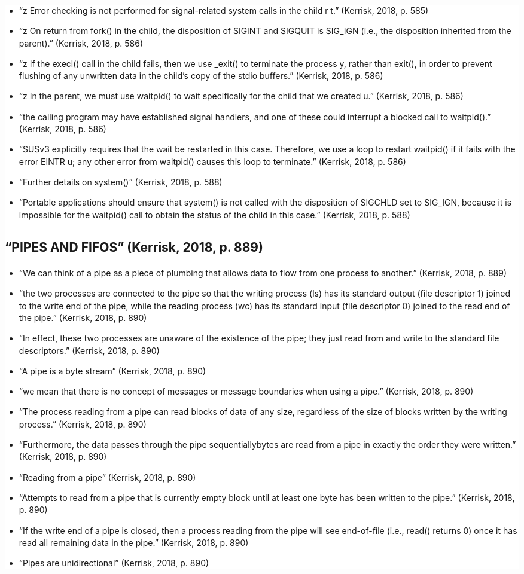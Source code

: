 - “z Error checking is not performed for signal-related system calls in the child r t.” (Kerrisk, 2018, p. 585)

- “z On return from fork() in the child, the disposition of SIGINT and SIGQUIT is SIG_IGN (i.e., the disposition inherited from the parent).” (Kerrisk, 2018, p. 586)

- “z If the execl() call in the child fails, then we use _exit() to terminate the process y, rather than exit(), in order to prevent flushing of any unwritten data in the child’s copy of the stdio buffers.” (Kerrisk, 2018, p. 586)

- “z In the parent, we must use waitpid() to wait specifically for the child that we created u.” (Kerrisk, 2018, p. 586)

- “the calling program may have established signal handlers, and one of these could interrupt a blocked call to waitpid().” (Kerrisk, 2018, p. 586)

- “SUSv3 explicitly requires that the wait be restarted in this case. Therefore, we use a loop to restart waitpid() if it fails with the error EINTR u; any other error from waitpid() causes this loop to terminate.” (Kerrisk, 2018, p. 586)

- “Further details on system()” (Kerrisk, 2018, p. 588)

- “Portable applications should ensure that system() is not called with the disposition of SIGCHLD set to SIG_IGN, because it is impossible for the waitpid() call to obtain the status of the child in this case.” (Kerrisk, 2018, p. 588)

## “PIPES AND FIFOS” (Kerrisk, 2018, p. 889)

- “We can think of a pipe as a piece of plumbing that allows data to flow from one process to another.” (Kerrisk, 2018, p. 889)

- “the two processes are connected to the pipe so that the writing process (ls) has its standard output (file descriptor 1) joined to the write end of the pipe, while the reading process (wc) has its standard input (file descriptor 0) joined to the read end of the pipe.” (Kerrisk, 2018, p. 890)

- “In effect, these two processes are unaware of the existence of the pipe; they just read from and write to the standard file descriptors.” (Kerrisk, 2018, p. 890)

- “A pipe is a byte stream” (Kerrisk, 2018, p. 890)

- “we mean that there is no concept of messages or message boundaries when using a pipe.” (Kerrisk, 2018, p. 890)

- “The process reading from a pipe can read blocks of data of any size, regardless of the size of blocks written by the writing process.” (Kerrisk, 2018, p. 890)

- “Furthermore, the data passes through the pipe sequentiallybytes are read from a pipe in exactly the order they were written.” (Kerrisk, 2018, p. 890)

- “Reading from a pipe” (Kerrisk, 2018, p. 890)

- “Attempts to read from a pipe that is currently empty block until at least one byte has been written to the pipe.” (Kerrisk, 2018, p. 890)

- “If the write end of a pipe is closed, then a process reading from the pipe will see end-of-file (i.e., read() returns 0) once it has read all remaining data in the pipe.” (Kerrisk, 2018, p. 890)

- “Pipes are unidirectional” (Kerrisk, 2018, p. 890)
